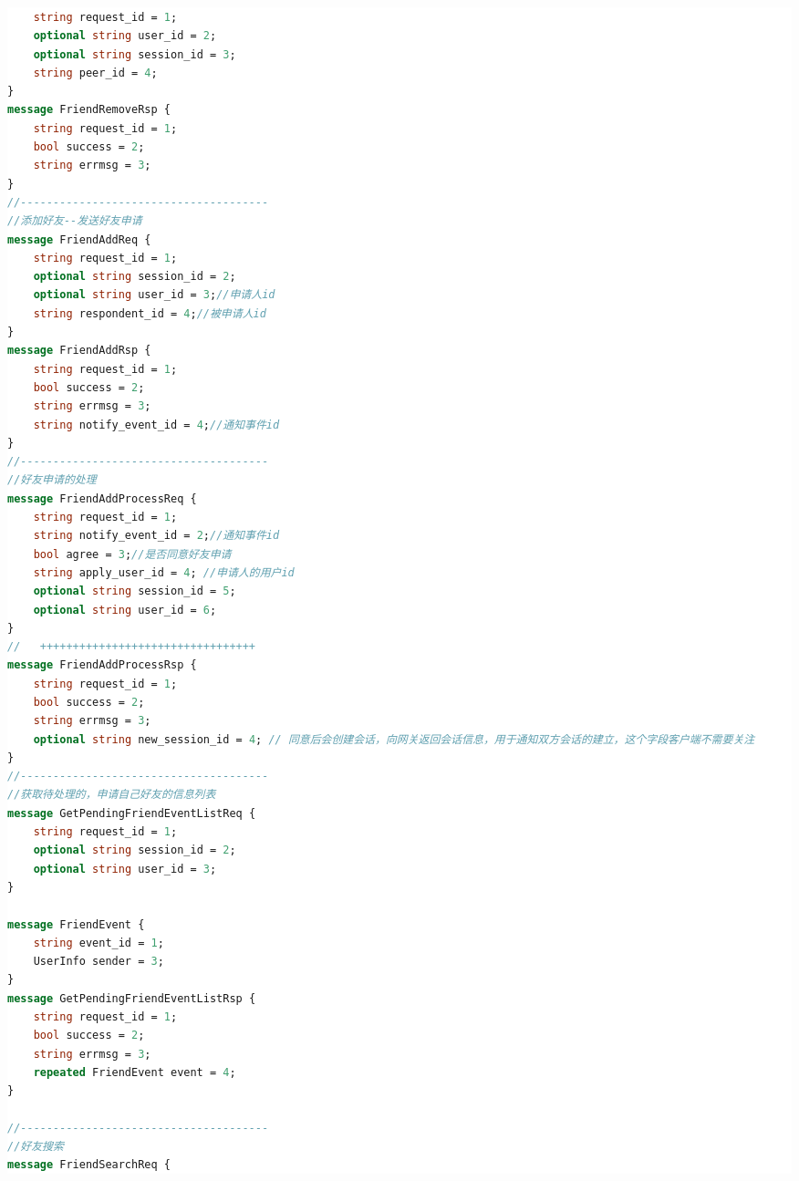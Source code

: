 ```proto
    string request_id = 1;
    optional string user_id = 2;
    optional string session_id = 3;
    string peer_id = 4;
}
message FriendRemoveRsp {
    string request_id = 1;
    bool success = 2;
    string errmsg = 3; 
}
//--------------------------------------
//添加好友--发送好友申请
message FriendAddReq {
    string request_id = 1;
    optional string session_id = 2;
    optional string user_id = 3;//申请人id
    string respondent_id = 4;//被申请人id
}
message FriendAddRsp {
    string request_id = 1;
    bool success = 2;
    string errmsg = 3; 
    string notify_event_id = 4;//通知事件id
}
//--------------------------------------
//好友申请的处理
message FriendAddProcessReq {
    string request_id = 1;
    string notify_event_id = 2;//通知事件id
    bool agree = 3;//是否同意好友申请
    string apply_user_id = 4; //申请人的用户id
    optional string session_id = 5;
    optional string user_id = 6;
}
//   +++++++++++++++++++++++++++++++++
message FriendAddProcessRsp {
    string request_id = 1;
    bool success = 2;
    string errmsg = 3; 
    optional string new_session_id = 4; // 同意后会创建会话，向网关返回会话信息，用于通知双方会话的建立，这个字段客户端不需要关注
}
//--------------------------------------
//获取待处理的，申请自己好友的信息列表
message GetPendingFriendEventListReq {
    string request_id = 1;
    optional string session_id = 2;
    optional string user_id = 3;
}

message FriendEvent {
    string event_id = 1;
    UserInfo sender = 3;
}
message GetPendingFriendEventListRsp {
    string request_id = 1;
    bool success = 2;
    string errmsg = 3; 
    repeated FriendEvent event = 4;
}

//--------------------------------------
//好友搜索
message FriendSearchReq {
```